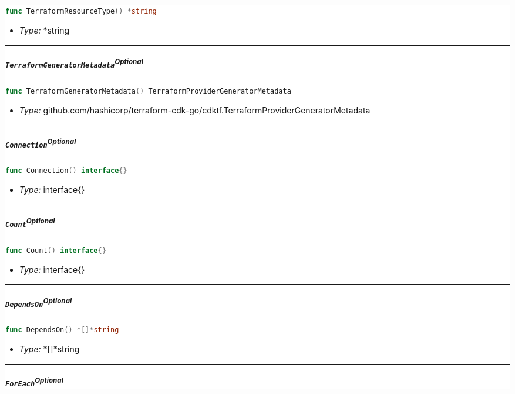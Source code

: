 ```go
func TerraformResourceType() *string
```

- *Type:* *string

---

##### `TerraformGeneratorMetadata`<sup>Optional</sup> <a name="TerraformGeneratorMetadata" id="@cdktf/provider-opentelekomcloud.erInstanceV3.ErInstanceV3.property.terraformGeneratorMetadata"></a>

```go
func TerraformGeneratorMetadata() TerraformProviderGeneratorMetadata
```

- *Type:* github.com/hashicorp/terraform-cdk-go/cdktf.TerraformProviderGeneratorMetadata

---

##### `Connection`<sup>Optional</sup> <a name="Connection" id="@cdktf/provider-opentelekomcloud.erInstanceV3.ErInstanceV3.property.connection"></a>

```go
func Connection() interface{}
```

- *Type:* interface{}

---

##### `Count`<sup>Optional</sup> <a name="Count" id="@cdktf/provider-opentelekomcloud.erInstanceV3.ErInstanceV3.property.count"></a>

```go
func Count() interface{}
```

- *Type:* interface{}

---

##### `DependsOn`<sup>Optional</sup> <a name="DependsOn" id="@cdktf/provider-opentelekomcloud.erInstanceV3.ErInstanceV3.property.dependsOn"></a>

```go
func DependsOn() *[]*string
```

- *Type:* *[]*string

---

##### `ForEach`<sup>Optional</sup> <a name="ForEach" id="@cdktf/provider-opentelekomcloud.erInstanceV3.ErInstanceV3.property.forEach"></a>

